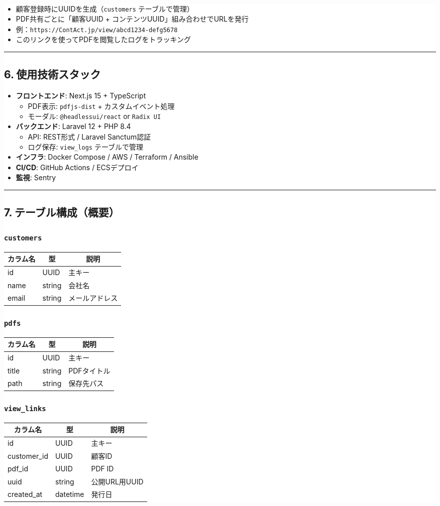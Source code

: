 - 顧客登録時にUUIDを生成（`customers` テーブルで管理）
- PDF共有ごとに「顧客UUID + コンテンツUUID」組み合わせでURLを発行
- 例：`https://ContAct.jp/view/abcd1234-defg5678`
- このリンクを使ってPDFを閲覧したログをトラッキング

---

## 6. 使用技術スタック

- **フロントエンド**: Next.js 15 + TypeScript
  - PDF表示: `pdfjs-dist` + カスタムイベント処理
  - モーダル: `@headlessui/react` or `Radix UI`
- **バックエンド**: Laravel 12 + PHP 8.4
  - API: REST形式 / Laravel Sanctum認証
  - ログ保存: `view_logs` テーブルで管理
- **インフラ**: Docker Compose / AWS / Terraform / Ansible
- **CI/CD**: GitHub Actions / ECSデプロイ
- **監視**: Sentry

---

## 7. テーブル構成（概要）

### `customers`
| カラム名      | 型        | 説明                     |
|---------------|-----------|--------------------------|
| id            | UUID      | 主キー                   |
| name          | string    | 会社名                   |
| email         | string    | メールアドレス           |

### `pdfs`
| カラム名      | 型        | 説明                     |
|---------------|-----------|--------------------------|
| id            | UUID      | 主キー                   |
| title         | string    | PDFタイトル              |
| path          | string    | 保存先パス               |

### `view_links`
| カラム名        | 型        | 説明                       |
|-----------------|-----------|----------------------------|
| id              | UUID      | 主キー                     |
| customer_id     | UUID      | 顧客ID                     |
| pdf_id          | UUID      | PDF ID                     |
| uuid            | string    | 公開URL用UUID              |
| created_at      | datetime  | 発行日                     |

